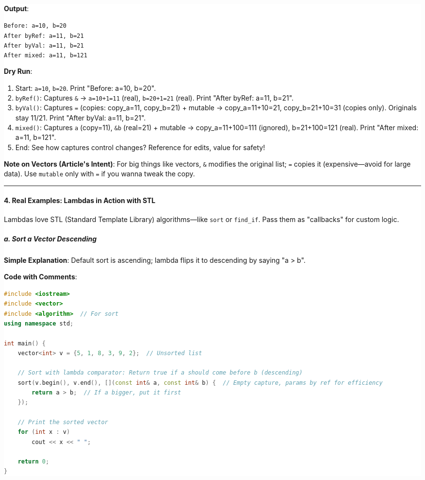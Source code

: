**Output**:
```
Before: a=10, b=20
After byRef: a=11, b=21
After byVal: a=11, b=21
After mixed: a=11, b=121
```

**Dry Run**:
1. Start: `a=10`, `b=20`. Print "Before: a=10, b=20".
2. `byRef()`: Captures `&` → `a=10+1=11` (real), `b=20+1=21` (real). Print "After byRef: a=11, b=21".
3. `byVal()`: Captures `=` (copies: copy_a=11, copy_b=21) + mutable → copy_a=11+10=21, copy_b=21+10=31 (copies only). Originals stay 11/21. Print "After byVal: a=11, b=21".
4. `mixed()`: Captures `a` (copy=11), `&b` (real=21) + mutable → copy_a=11+100=111 (ignored), b=21+100=121 (real). Print "After mixed: a=11, b=121".
5. End: See how captures control changes? Reference for edits, value for safety!

**Note on Vectors (Article's Intent)**: For big things like vectors, `&` modifies the original list; `=` copies it (expensive—avoid for large data). Use `mutable` only with `=` if you wanna tweak the copy.

---

#### 4. Real Examples: Lambdas in Action with STL
Lambdas love STL (Standard Template Library) algorithms—like `sort` or `find_if`. Pass them as "callbacks" for custom logic.

##### a. Sort a Vector Descending
**Simple Explanation**: Default sort is ascending; lambda flips it to descending by saying "a > b".

**Code with Comments**:
```cpp
#include <iostream>
#include <vector>
#include <algorithm>  // For sort
using namespace std;

int main() {
    vector<int> v = {5, 1, 8, 3, 9, 2};  // Unsorted list
    
    // Sort with lambda comparator: Return true if a should come before b (descending)
    sort(v.begin(), v.end(), [](const int& a, const int& b) {  // Empty capture, params by ref for efficiency
        return a > b;  // If a bigger, put it first
    });
    
    // Print the sorted vector
    for (int x : v)
        cout << x << " ";
    
    return 0;
}
```
